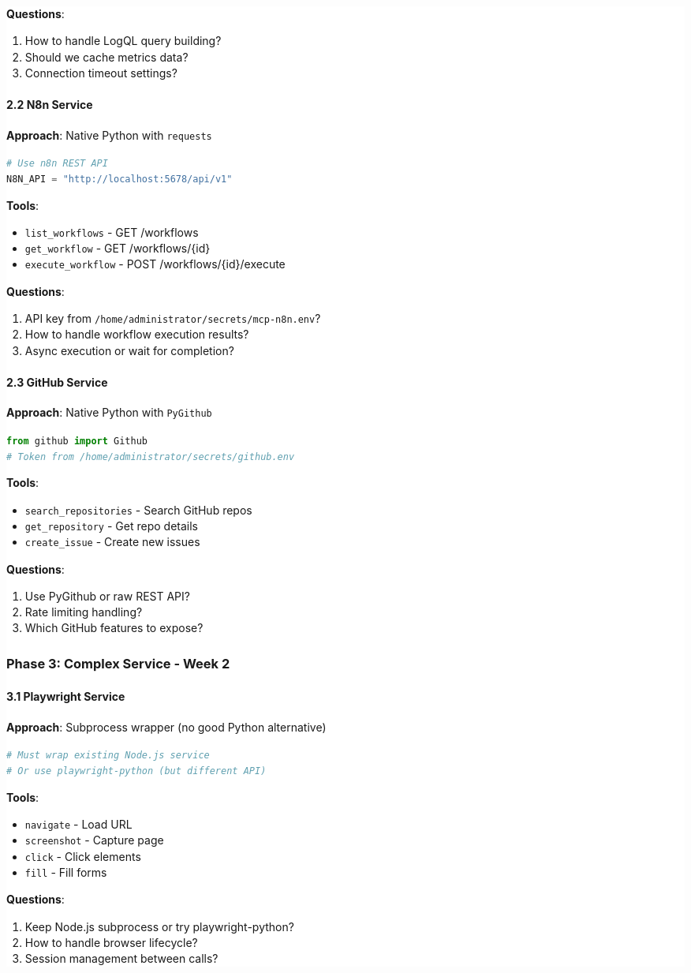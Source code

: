 **Questions**:
1. How to handle LogQL query building?
2. Should we cache metrics data?
3. Connection timeout settings?

#### 2.2 N8n Service
**Approach**: Native Python with `requests`
```python
# Use n8n REST API
N8N_API = "http://localhost:5678/api/v1"
```

**Tools**:
- `list_workflows` - GET /workflows
- `get_workflow` - GET /workflows/{id}
- `execute_workflow` - POST /workflows/{id}/execute

**Questions**:
1. API key from `/home/administrator/secrets/mcp-n8n.env`?
2. How to handle workflow execution results?
3. Async execution or wait for completion?

#### 2.3 GitHub Service
**Approach**: Native Python with `PyGithub`
```python
from github import Github
# Token from /home/administrator/secrets/github.env
```

**Tools**:
- `search_repositories` - Search GitHub repos
- `get_repository` - Get repo details
- `create_issue` - Create new issues

**Questions**:
1. Use PyGithub or raw REST API?
2. Rate limiting handling?
3. Which GitHub features to expose?

### Phase 3: Complex Service - Week 2

#### 3.1 Playwright Service
**Approach**: Subprocess wrapper (no good Python alternative)
```python
# Must wrap existing Node.js service
# Or use playwright-python (but different API)
```

**Tools**:
- `navigate` - Load URL
- `screenshot` - Capture page
- `click` - Click elements
- `fill` - Fill forms

**Questions**:
1. Keep Node.js subprocess or try playwright-python?
2. How to handle browser lifecycle?
3. Session management between calls?
